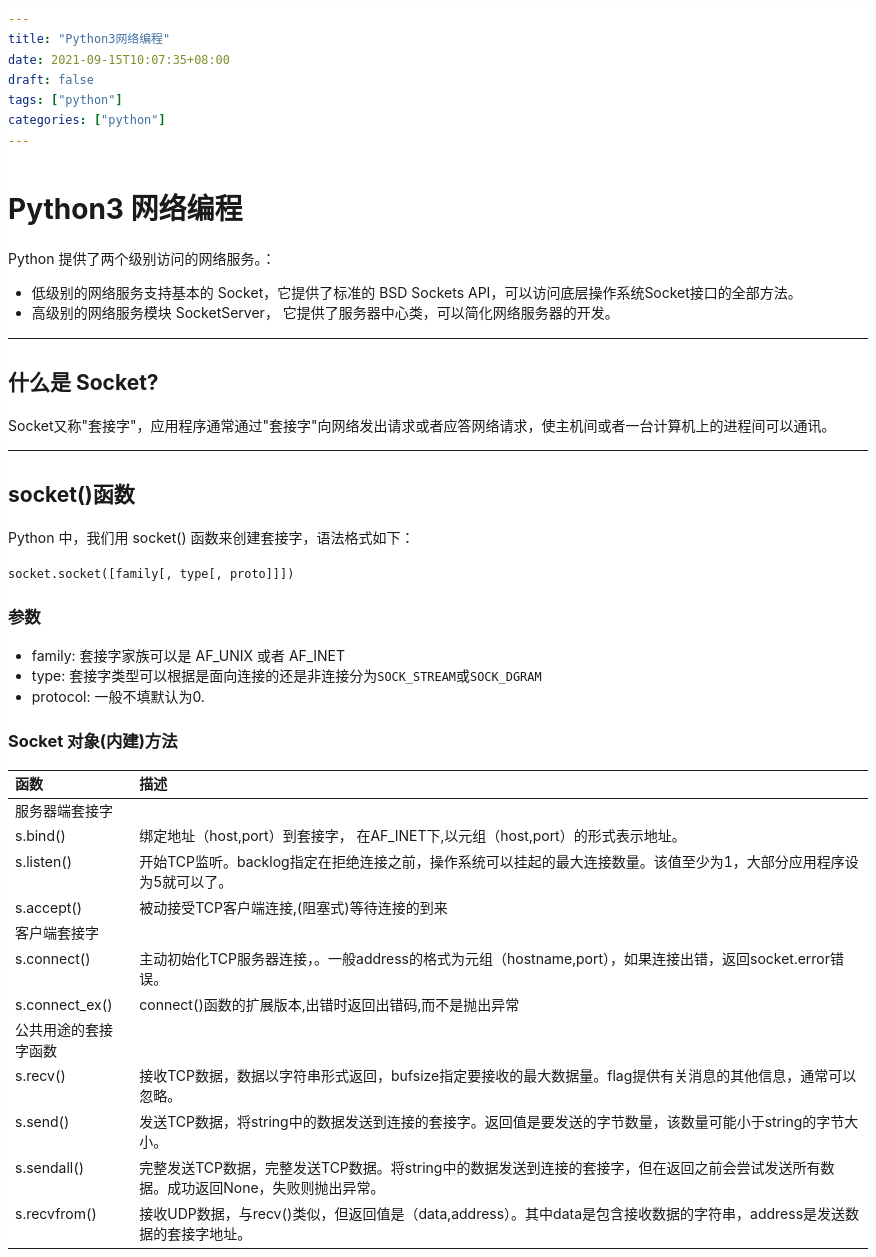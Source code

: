```yaml
---
title: "Python3网络编程"
date: 2021-09-15T10:07:35+08:00
draft: false
tags: ["python"]
categories: ["python"]
---
```


# Python3 网络编程

Python 提供了两个级别访问的网络服务。：

- 低级别的网络服务支持基本的 Socket，它提供了标准的 BSD Sockets API，可以访问底层操作系统Socket接口的全部方法。
- 高级别的网络服务模块 SocketServer， 它提供了服务器中心类，可以简化网络服务器的开发。

------

## 什么是 Socket?

Socket又称"套接字"，应用程序通常通过"套接字"向网络发出请求或者应答网络请求，使主机间或者一台计算机上的进程间可以通讯。

------

## socket()函数

Python 中，我们用 socket() 函数来创建套接字，语法格式如下：

```
socket.socket([family[, type[, proto]]])
```

### 参数

- family: 套接字家族可以是 AF_UNIX 或者 AF_INET
- type: 套接字类型可以根据是面向连接的还是非连接分为`SOCK_STREAM`或`SOCK_DGRAM`
- protocol: 一般不填默认为0.

### Socket 对象(内建)方法

| 函数                                 | 描述                                                         |
| :----------------------------------- | :----------------------------------------------------------- |
| 服务器端套接字                       |                                                              |
| s.bind()                             | 绑定地址（host,port）到套接字， 在AF_INET下,以元组（host,port）的形式表示地址。 |
| s.listen()                           | 开始TCP监听。backlog指定在拒绝连接之前，操作系统可以挂起的最大连接数量。该值至少为1，大部分应用程序设为5就可以了。 |
| s.accept()                           | 被动接受TCP客户端连接,(阻塞式)等待连接的到来                 |
| 客户端套接字                         |                                                              |
| s.connect()                          | 主动初始化TCP服务器连接，。一般address的格式为元组（hostname,port），如果连接出错，返回socket.error错误。 |
| s.connect_ex()                       | connect()函数的扩展版本,出错时返回出错码,而不是抛出异常      |
| 公共用途的套接字函数                 |                                                              |
| s.recv()                             | 接收TCP数据，数据以字符串形式返回，bufsize指定要接收的最大数据量。flag提供有关消息的其他信息，通常可以忽略。 |
| s.send()                             | 发送TCP数据，将string中的数据发送到连接的套接字。返回值是要发送的字节数量，该数量可能小于string的字节大小。 |
| s.sendall()                          | 完整发送TCP数据，完整发送TCP数据。将string中的数据发送到连接的套接字，但在返回之前会尝试发送所有数据。成功返回None，失败则抛出异常。 |
| s.recvfrom()                         | 接收UDP数据，与recv()类似，但返回值是（data,address）。其中data是包含接收数据的字符串，address是发送数据的套接字地址。 |